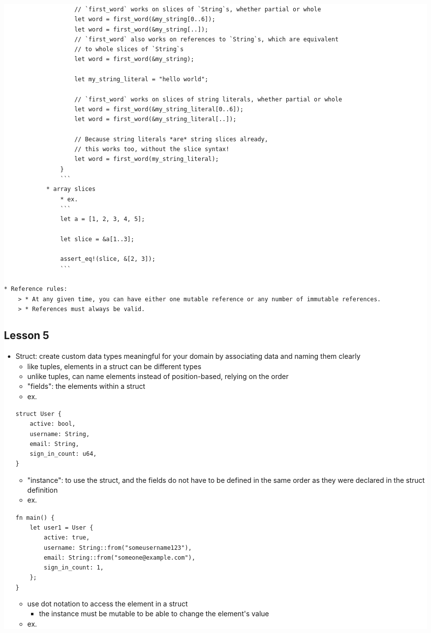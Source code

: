                         // `first_word` works on slices of `String`s, whether partial or whole
                        let word = first_word(&my_string[0..6]);
                        let word = first_word(&my_string[..]);
                        // `first_word` also works on references to `String`s, which are equivalent
                        // to whole slices of `String`s
                        let word = first_word(&my_string);

                        let my_string_literal = "hello world";

                        // `first_word` works on slices of string literals, whether partial or whole
                        let word = first_word(&my_string_literal[0..6]);
                        let word = first_word(&my_string_literal[..]);

                        // Because string literals *are* string slices already,
                        // this works too, without the slice syntax!
                        let word = first_word(my_string_literal);
                    }
                    ```
                * array slices
                    * ex.
                    ```
                    let a = [1, 2, 3, 4, 5];

                    let slice = &a[1..3];

                    assert_eq!(slice, &[2, 3]);
                    ```

    * Reference rules:
        > * At any given time, you can have either one mutable reference or any number of immutable references.
        > * References must always be valid.

## Lesson 5

* Struct: create custom data types meaningful for your domain by associating data and naming them clearly
    * like tuples, elements in a struct can be different types
    * unlike tuples, can name elements instead of position-based, relying on the order
    * "fields": the elements within a struct
    * ex.
    ```
    struct User {
        active: bool,
        username: String,
        email: String,
        sign_in_count: u64,
    }
    ```
    * "instance": to use the struct, and the fields do not have to be defined in the same order as they were declared in the struct definition
    * ex.
    ```
    fn main() {
        let user1 = User {
            active: true,
            username: String::from("someusername123"),
            email: String::from("someone@example.com"),
            sign_in_count: 1,
        };
    }
    ```
    * use dot notation to access the element in a struct
        * the instance must be mutable to be able to change the element's value
    * ex.
    ```
